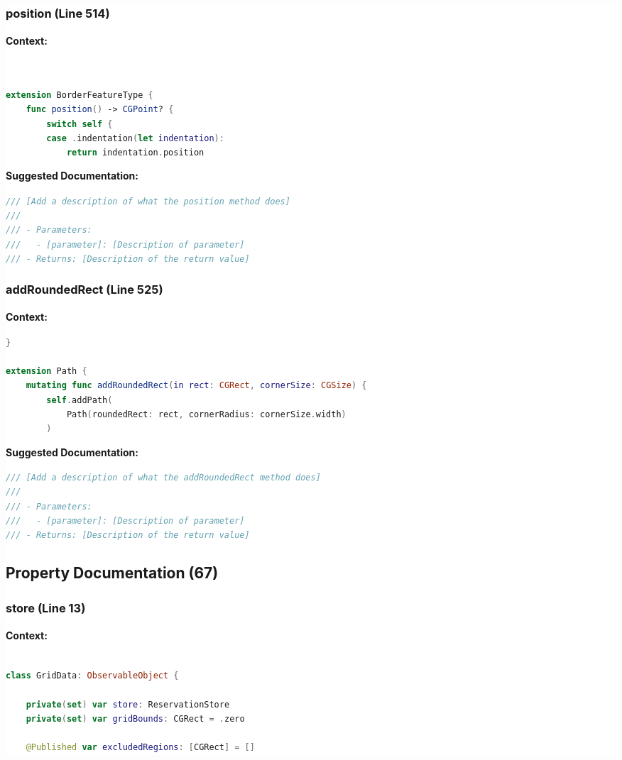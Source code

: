 ### position (Line 514)

**Context:**

```swift


extension BorderFeatureType {
    func position() -> CGPoint? {
        switch self {
        case .indentation(let indentation):
            return indentation.position
```

**Suggested Documentation:**

```swift
/// [Add a description of what the position method does]
///
/// - Parameters:
///   - [parameter]: [Description of parameter]
/// - Returns: [Description of the return value]
```

### addRoundedRect (Line 525)

**Context:**

```swift
}

extension Path {
    mutating func addRoundedRect(in rect: CGRect, cornerSize: CGSize) {
        self.addPath(
            Path(roundedRect: rect, cornerRadius: cornerSize.width)
        )
```

**Suggested Documentation:**

```swift
/// [Add a description of what the addRoundedRect method does]
///
/// - Parameters:
///   - [parameter]: [Description of parameter]
/// - Returns: [Description of the return value]
```

## Property Documentation (67)

### store (Line 13)

**Context:**

```swift

class GridData: ObservableObject {
    
    private(set) var store: ReservationStore
    private(set) var gridBounds: CGRect = .zero

    @Published var excludedRegions: [CGRect] = []
```
